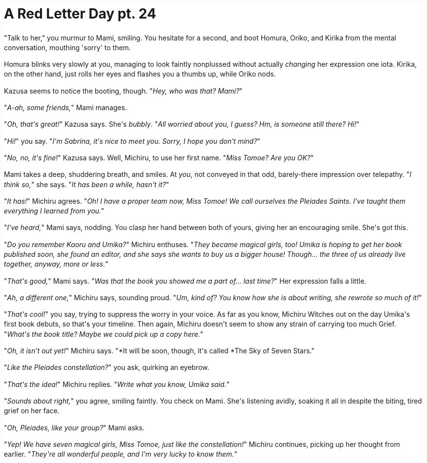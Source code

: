 # A Red Letter Day pt. 24

"Talk to her," you murmur to Mami, smiling. You hesitate for a second, and boot Homura, Oriko, and Kirika from the mental conversation, mouthing 'sorry' to them.

Homura blinks very slowly at you, managing to look faintly nonplussed without actually *changing* her expression one iota. Kirika, on the other hand, just rolls her eyes and flashes you a thumbs up, while Oriko nods.

Kazusa seems to notice the booting, though. "*Hey, who was that? Mami?*"

"*A-ah, some friends,*" Mami manages.

"*Oh, that's great!*" Kazusa says. She's *bubbly*. "*All worried about you, I guess? Hm, is someone still there? Hi!*"

"*Hi!*" you say. "*I'm Sabrina, it's nice to meet you. Sorry, I hope you don't mind?*"

"*No, no, it's fine!*" Kazusa says. Well, Michiru, to use her first name. "*Miss Tomoe? Are you OK?*"

Mami takes a deep, shuddering breath, and smiles. At *you*, not conveyed in that odd, barely-there impression over telepathy. "*I think so,*" she says. "*It *has* been a while, hasn't it?*"

"*It has!*" Michiru agrees. "*Oh! I have a proper team now, Miss Tomoe! We call ourselves the Pleiades Saints. I've taught them everything I learned from you.*"

"*I've heard,*" Mami says, nodding. You clasp her hand between both of yours, giving her an encouraging smile. She's got this.

"*Do you remember Kaoru and Umika?*" Michiru enthuses. "*They became magical girls, too! Umika is hoping to get her book published soon, she found an editor, and she says she wants to buy us a bigger house! Though... the three of us already live together, anyway, more or less.*"

"*That's good,*" Mami says. "*Was that the book you showed me a part of... last time?*" Her expression falls a little.

"*Ah, a different one,*" Michiru says, sounding proud. "*Um, kind of? You know how she is about writing, she rewrote so much of it!*"

"*That's cool!*" you say, trying to suppress the worry in your voice. As far as you know, Michiru Witches out on the day Umika's first book debuts, so that's your timeline. Then again, Michiru doesn't seem to show any strain of carrying too much Grief. "*What's the book title? Maybe we could pick up a copy here.*"

"*Oh, it isn't out yet!*" Michiru says. "\*It will be soon, though, it's called \*The Sky of Seven Stars."

"*Like the Pleiades constellation?*" you ask, quirking an eyebrow.

"*That's the idea!*" Michiru replies. "*Write what you know, Umika said.*"

"*Sounds about right,*" you agree, smiling faintly. You check on Mami. She's listening avidly, soaking it all in despite the biting, tired grief on her face.

"*Oh, Pleiades, like your group?*" Mami asks.

"*Yep! We have seven magical girls, Miss Tomoe, just like the constellation!*" Michiru continues, picking up her thought from earlier. "*They're all wonderful people, and I'm very lucky to know them.*"
